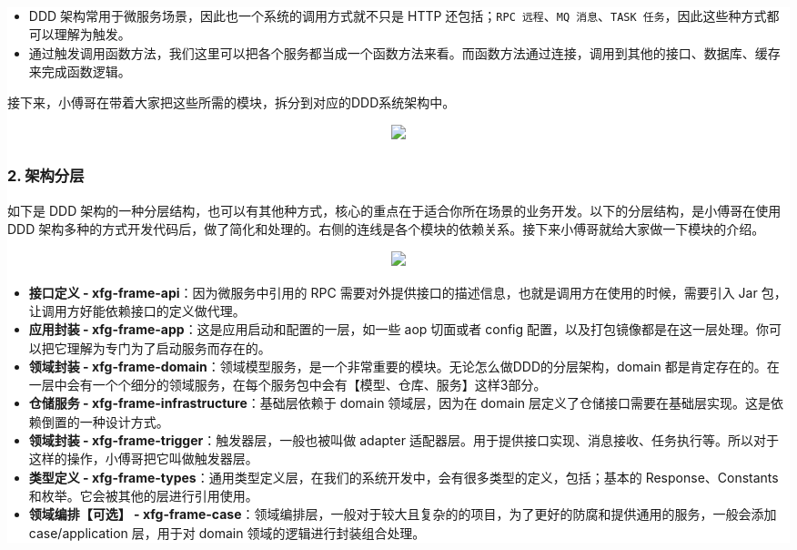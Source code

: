 - DDD 架构常用于微服务场景，因此也一个系统的调用方式就不只是 HTTP 还包括；`RPC 远程`、`MQ 消息`、`TASK 任务`，因此这些种方式都可以理解为触发。
- 通过触发调用函数方法，我们这里可以把各个服务都当成一个函数方法来看。而函数方法通过连接，调用到其他的接口、数据库、缓存来完成函数逻辑。

接下来，小傅哥在带着大家把这些所需的模块，拆分到对应的DDD系统架构中。

<div align="center">
    <img src="https://bugstack.cn/images/article/project/chatgpt/chatgpt-api-04-06.gif?raw=true" width="550px">
</div>

### 2. 架构分层

如下是 DDD 架构的一种分层结构，也可以有其他种方式，核心的重点在于适合你所在场景的业务开发。以下的分层结构，是小傅哥在使用 DDD 架构多种的方式开发代码后，做了简化和处理的。右侧的连线是各个模块的依赖关系。接下来小傅哥就给大家做一下模块的介绍。

<div align="center">
    <img src="https://bugstack.cn/images/roadmap/tutorial/road-map-230624-03.png" width="700px">
</div>

- **接口定义 - xfg-frame-api**：因为微服务中引用的 RPC 需要对外提供接口的描述信息，也就是调用方在使用的时候，需要引入 Jar 包，让调用方好能依赖接口的定义做代理。
- **应用封装 - xfg-frame-app**：这是应用启动和配置的一层，如一些 aop 切面或者 config 配置，以及打包镜像都是在这一层处理。你可以把它理解为专门为了启动服务而存在的。
- **领域封装 - xfg-frame-domain**：领域模型服务，是一个非常重要的模块。无论怎么做DDD的分层架构，domain 都是肯定存在的。在一层中会有一个个细分的领域服务，在每个服务包中会有【模型、仓库、服务】这样3部分。
- **仓储服务 - xfg-frame-infrastructure**：基础层依赖于 domain 领域层，因为在 domain 层定义了仓储接口需要在基础层实现。这是依赖倒置的一种设计方式。
- **领域封装 - xfg-frame-trigger**：触发器层，一般也被叫做 adapter 适配器层。用于提供接口实现、消息接收、任务执行等。所以对于这样的操作，小傅哥把它叫做触发器层。
- **类型定义 - xfg-frame-types**：通用类型定义层，在我们的系统开发中，会有很多类型的定义，包括；基本的 Response、Constants 和枚举。它会被其他的层进行引用使用。
- **领域编排【可选】 - xfg-frame-case**：领域编排层，一般对于较大且复杂的的项目，为了更好的防腐和提供通用的服务，一般会添加 case/application 层，用于对 domain 领域的逻辑进行封装组合处理。


